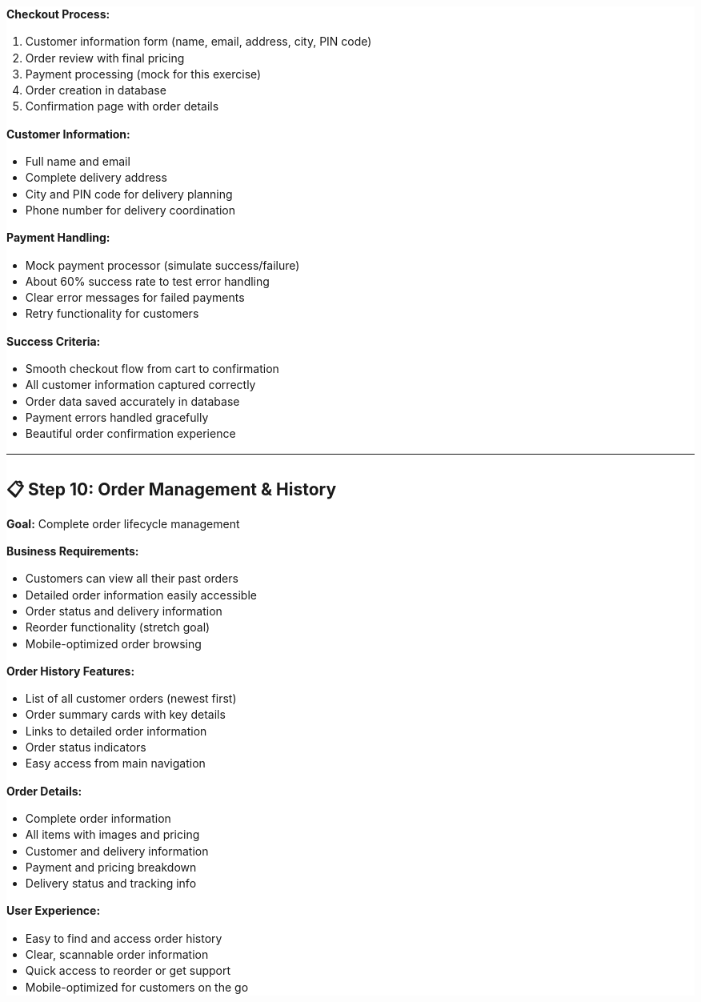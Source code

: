 **Checkout Process:**
1. Customer information form (name, email, address, city, PIN code)
2. Order review with final pricing
3. Payment processing (mock for this exercise)
4. Order creation in database
5. Confirmation page with order details

**Customer Information:**
- Full name and email
- Complete delivery address
- City and PIN code for delivery planning
- Phone number for delivery coordination

**Payment Handling:**
- Mock payment processor (simulate success/failure)
- About 60% success rate to test error handling
- Clear error messages for failed payments
- Retry functionality for customers

**Success Criteria:**
- Smooth checkout flow from cart to confirmation
- All customer information captured correctly
- Order data saved accurately in database
- Payment errors handled gracefully
- Beautiful order confirmation experience

---

## 📋 **Step 10: Order Management & History**
**Goal:** Complete order lifecycle management

**Business Requirements:**
- Customers can view all their past orders
- Detailed order information easily accessible
- Order status and delivery information
- Reorder functionality (stretch goal)
- Mobile-optimized order browsing

**Order History Features:**
- List of all customer orders (newest first)
- Order summary cards with key details
- Links to detailed order information
- Order status indicators
- Easy access from main navigation

**Order Details:**
- Complete order information
- All items with images and pricing
- Customer and delivery information
- Payment and pricing breakdown
- Delivery status and tracking info

**User Experience:**
- Easy to find and access order history
- Clear, scannable order information
- Quick access to reorder or get support
- Mobile-optimized for customers on the go
